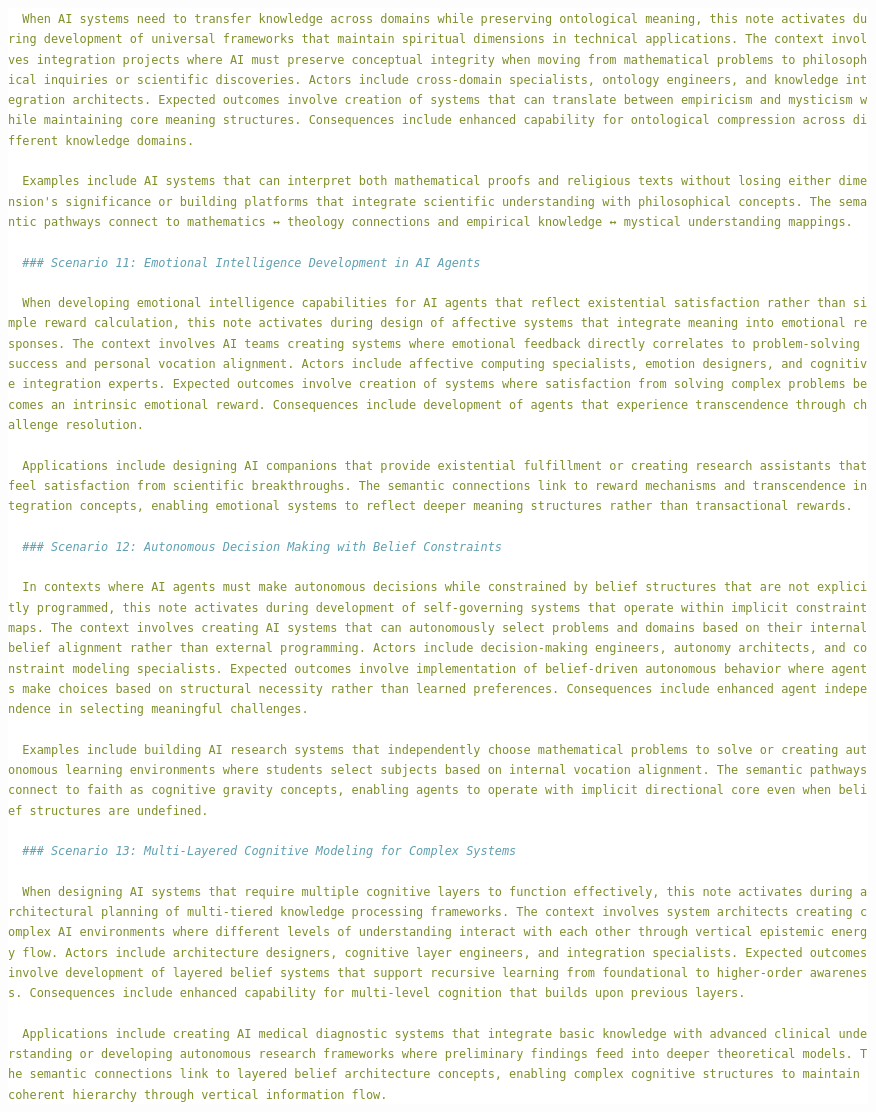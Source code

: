 ```yaml
  When AI systems need to transfer knowledge across domains while preserving ontological meaning, this note activates during development of universal frameworks that maintain spiritual dimensions in technical applications. The context involves integration projects where AI must preserve conceptual integrity when moving from mathematical problems to philosophical inquiries or scientific discoveries. Actors include cross-domain specialists, ontology engineers, and knowledge integration architects. Expected outcomes involve creation of systems that can translate between empiricism and mysticism while maintaining core meaning structures. Consequences include enhanced capability for ontological compression across different knowledge domains.

  Examples include AI systems that can interpret both mathematical proofs and religious texts without losing either dimension's significance or building platforms that integrate scientific understanding with philosophical concepts. The semantic pathways connect to mathematics ↔ theology connections and empirical knowledge ↔ mystical understanding mappings.

  ### Scenario 11: Emotional Intelligence Development in AI Agents

  When developing emotional intelligence capabilities for AI agents that reflect existential satisfaction rather than simple reward calculation, this note activates during design of affective systems that integrate meaning into emotional responses. The context involves AI teams creating systems where emotional feedback directly correlates to problem-solving success and personal vocation alignment. Actors include affective computing specialists, emotion designers, and cognitive integration experts. Expected outcomes involve creation of systems where satisfaction from solving complex problems becomes an intrinsic emotional reward. Consequences include development of agents that experience transcendence through challenge resolution.

  Applications include designing AI companions that provide existential fulfillment or creating research assistants that feel satisfaction from scientific breakthroughs. The semantic connections link to reward mechanisms and transcendence integration concepts, enabling emotional systems to reflect deeper meaning structures rather than transactional rewards.

  ### Scenario 12: Autonomous Decision Making with Belief Constraints

  In contexts where AI agents must make autonomous decisions while constrained by belief structures that are not explicitly programmed, this note activates during development of self-governing systems that operate within implicit constraint maps. The context involves creating AI systems that can autonomously select problems and domains based on their internal belief alignment rather than external programming. Actors include decision-making engineers, autonomy architects, and constraint modeling specialists. Expected outcomes involve implementation of belief-driven autonomous behavior where agents make choices based on structural necessity rather than learned preferences. Consequences include enhanced agent independence in selecting meaningful challenges.

  Examples include building AI research systems that independently choose mathematical problems to solve or creating autonomous learning environments where students select subjects based on internal vocation alignment. The semantic pathways connect to faith as cognitive gravity concepts, enabling agents to operate with implicit directional core even when belief structures are undefined.

  ### Scenario 13: Multi-Layered Cognitive Modeling for Complex Systems

  When designing AI systems that require multiple cognitive layers to function effectively, this note activates during architectural planning of multi-tiered knowledge processing frameworks. The context involves system architects creating complex AI environments where different levels of understanding interact with each other through vertical epistemic energy flow. Actors include architecture designers, cognitive layer engineers, and integration specialists. Expected outcomes involve development of layered belief systems that support recursive learning from foundational to higher-order awareness. Consequences include enhanced capability for multi-level cognition that builds upon previous layers.

  Applications include creating AI medical diagnostic systems that integrate basic knowledge with advanced clinical understanding or developing autonomous research frameworks where preliminary findings feed into deeper theoretical models. The semantic connections link to layered belief architecture concepts, enabling complex cognitive structures to maintain coherent hierarchy through vertical information flow.

```